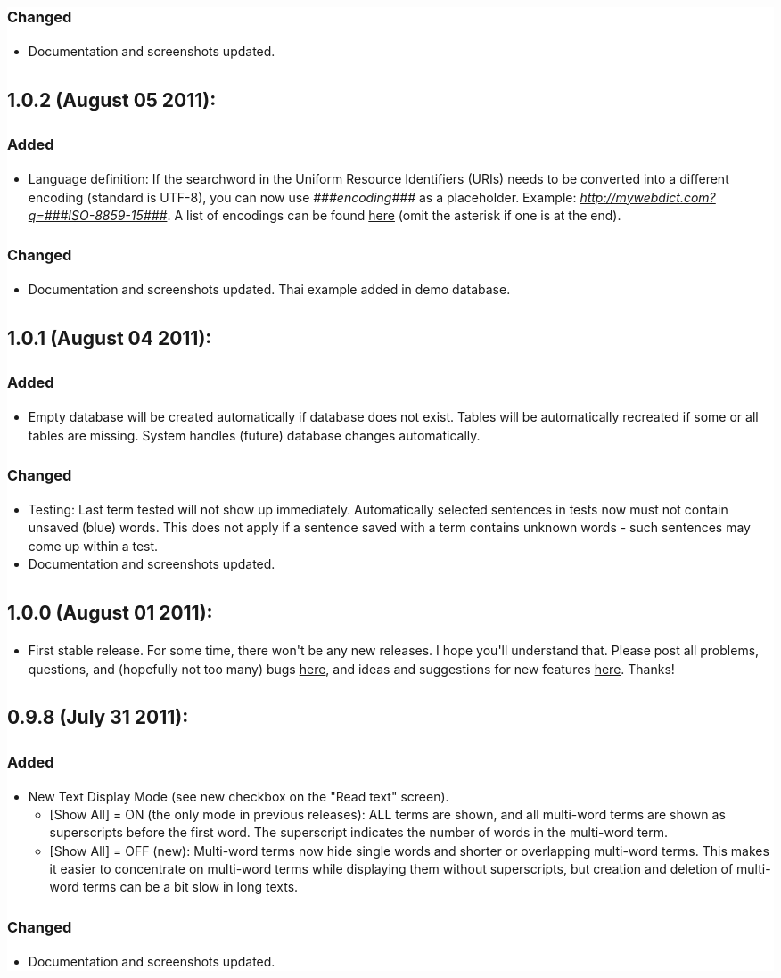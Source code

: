 
### Changed
* Documentation and screenshots updated.  
      
    
## 1.0.2 (August 05 2011):
### Added
* Language definition: If the searchword in the Uniform Resource Identifiers (URIs) needs to be converted into a different encoding (standard is UTF-8), you can now use _###encoding###_ as a placeholder. Example: _http://mywebdict.com?q=###ISO-8859-15###_. A list of encodings can be found [here](http://php.net/manual/en/mbstring.supported-encodings.php) (omit the asterisk if one is at the end).

### Changed
* Documentation and screenshots updated. Thai example added in demo database.  
      
    
## 1.0.1 (August 04 2011):
### Added
* Empty database will be created automatically if database does not exist. Tables will be automatically recreated if some or all tables are missing. System handles (future) database changes automatically.  

### Changed
* Testing: Last term tested will not show up immediately. Automatically selected sentences in tests now must not contain unsaved (blue) words. This does not apply if a sentence saved with a term contains unknown words - such sentences may come up within a test.
* Documentation and screenshots updated.  
      
    
## 1.0.0 (August 01 2011):  
* First stable release. For some time, there won't be any new releases. I hope you'll understand that. Please post all problems, questions, and (hopefully not too many) bugs [here](http://sourceforge.net/projects/lwt/forums/forum/1813497), and ideas and suggestions for new features [here](http://lwt.uservoice.com). Thanks!  
      
    
## 0.9.8 (July 31 2011):
### Added
* New Text Display Mode (see new checkbox on the "Read text" screen).  
  * \[Show All\] = ON (the only mode in previous releases): ALL terms are shown, and all multi-word terms are shown as superscripts before the first word. The superscript indicates the number of words in the multi-word term.  
  * \[Show All\] = OFF (new): Multi-word terms now hide single words and shorter or overlapping multi-word terms. This makes it easier to concentrate on multi-word terms while displaying them without superscripts, but creation and deletion of multi-word terms can be a bit slow in long texts.

### Changed 
* Documentation and screenshots updated.  
      